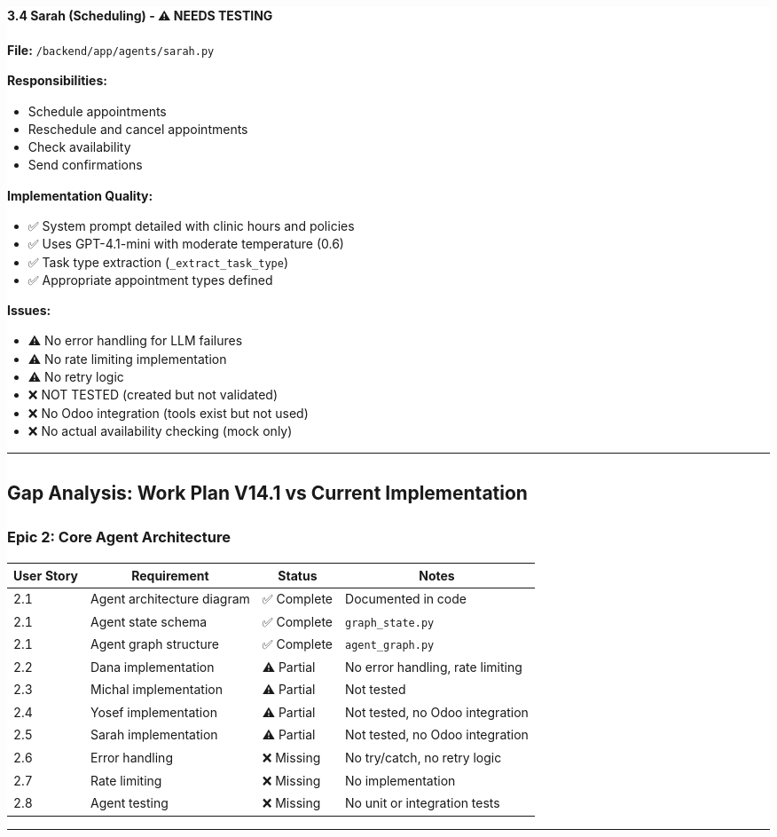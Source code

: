 
#### 3.4 Sarah (Scheduling) - ⚠️ NEEDS TESTING

**File:** `/backend/app/agents/sarah.py`

**Responsibilities:**
- Schedule appointments
- Reschedule and cancel appointments
- Check availability
- Send confirmations

**Implementation Quality:**
- ✅ System prompt detailed with clinic hours and policies
- ✅ Uses GPT-4.1-mini with moderate temperature (0.6)
- ✅ Task type extraction (`_extract_task_type`)
- ✅ Appropriate appointment types defined

**Issues:**
- ⚠️ No error handling for LLM failures
- ⚠️ No rate limiting implementation
- ⚠️ No retry logic
- ❌ NOT TESTED (created but not validated)
- ❌ No Odoo integration (tools exist but not used)
- ❌ No actual availability checking (mock only)

---

## Gap Analysis: Work Plan V14.1 vs Current Implementation

### Epic 2: Core Agent Architecture

| User Story | Requirement | Status | Notes |
|------------|-------------|--------|-------|
| 2.1 | Agent architecture diagram | ✅ Complete | Documented in code |
| 2.1 | Agent state schema | ✅ Complete | `graph_state.py` |
| 2.1 | Agent graph structure | ✅ Complete | `agent_graph.py` |
| 2.2 | Dana implementation | ⚠️ Partial | No error handling, rate limiting |
| 2.3 | Michal implementation | ⚠️ Partial | Not tested |
| 2.4 | Yosef implementation | ⚠️ Partial | Not tested, no Odoo integration |
| 2.5 | Sarah implementation | ⚠️ Partial | Not tested, no Odoo integration |
| 2.6 | Error handling | ❌ Missing | No try/catch, no retry logic |
| 2.7 | Rate limiting | ❌ Missing | No implementation |
| 2.8 | Agent testing | ❌ Missing | No unit or integration tests |

---
